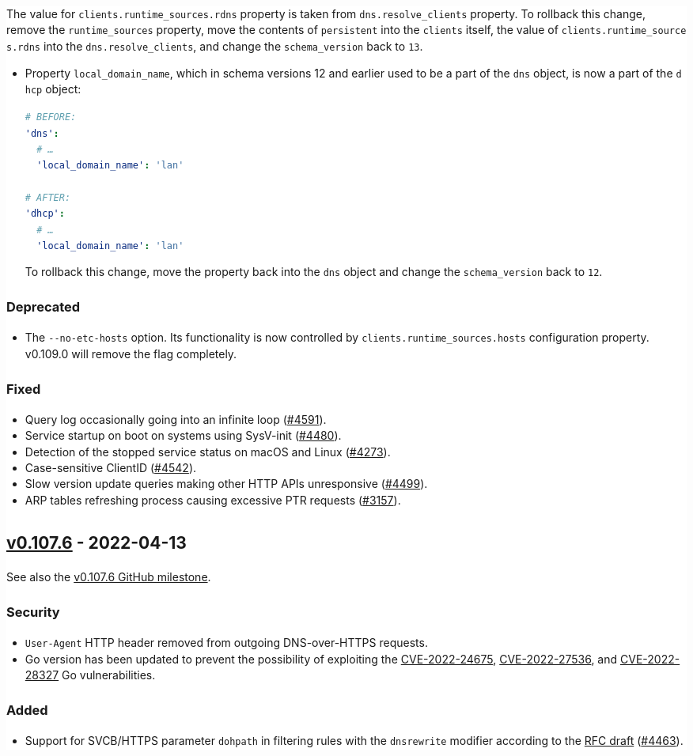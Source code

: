  The value for `clients.runtime_sources.rdns` property is taken from
  `dns.resolve_clients` property.  To rollback this change, remove the
  `runtime_sources` property, move the contents of `persistent` into the
  `clients` itself, the value of `clients.runtime_sources.rdns` into the
  `dns.resolve_clients`, and change the `schema_version` back to `13`.
- Property `local_domain_name`, which in schema versions 12 and earlier used to
  be a part of the `dns` object, is now a part of the `dhcp` object:

  ```yaml
  # BEFORE:
  'dns':
    # …
    'local_domain_name': 'lan'

  # AFTER:
  'dhcp':
    # …
    'local_domain_name': 'lan'
  ```

  To rollback this change, move the property back into the `dns` object and
  change the `schema_version` back to `12`.

### Deprecated

- The `--no-etc-hosts` option.  Its functionality is now controlled by
  `clients.runtime_sources.hosts` configuration property.  v0.109.0 will remove
  the flag completely.

### Fixed

- Query log occasionally going into an infinite loop ([#4591]).
- Service startup on boot on systems using SysV-init ([#4480]).
- Detection of the stopped service status on macOS and Linux ([#4273]).
- Case-sensitive ClientID ([#4542]).
- Slow version update queries making other HTTP APIs unresponsive ([#4499]).
- ARP tables refreshing process causing excessive PTR requests ([#3157]).

[#1730]: https://github.com/AdguardTeam/AdGuardHome/issues/1730
[#3020]: https://github.com/AdguardTeam/AdGuardHome/issues/3020
[#3142]: https://github.com/AdguardTeam/AdGuardHome/issues/3142
[#3157]: https://github.com/AdguardTeam/AdGuardHome/issues/3157
[#3367]: https://github.com/AdguardTeam/AdGuardHome/issues/3367
[#3381]: https://github.com/AdguardTeam/AdGuardHome/issues/3381
[#3503]: https://github.com/AdguardTeam/AdGuardHome/issues/3503
[#3597]: https://github.com/AdguardTeam/AdGuardHome/issues/3597
[#3978]: https://github.com/AdguardTeam/AdGuardHome/issues/3978
[#4166]: https://github.com/AdguardTeam/AdGuardHome/issues/4166
[#4213]: https://github.com/AdguardTeam/AdGuardHome/issues/4213
[#4221]: https://github.com/AdguardTeam/AdGuardHome/issues/4221
[#4238]: https://github.com/AdguardTeam/AdGuardHome/issues/4238
[#4273]: https://github.com/AdguardTeam/AdGuardHome/issues/4273
[#4276]: https://github.com/AdguardTeam/AdGuardHome/issues/4276
[#4480]: https://github.com/AdguardTeam/AdGuardHome/issues/4480
[#4499]: https://github.com/AdguardTeam/AdGuardHome/issues/4499
[#4503]: https://github.com/AdguardTeam/AdGuardHome/issues/4503
[#4533]: https://github.com/AdguardTeam/AdGuardHome/issues/4533
[#4542]: https://github.com/AdguardTeam/AdGuardHome/issues/4542
[#4591]: https://github.com/AdguardTeam/AdGuardHome/issues/4591
[#4592]: https://github.com/AdguardTeam/AdGuardHome/issues/4592

[CVE-2022-29526]: https://www.cvedetails.com/cve/CVE-2022-29526
[CVE-2022-29804]: https://www.cvedetails.com/cve/CVE-2022-29804
[CVE-2022-30580]: https://www.cvedetails.com/cve/CVE-2022-30580
[CVE-2022-30629]: https://www.cvedetails.com/cve/CVE-2022-30629
[CVE-2022-30634]: https://www.cvedetails.com/cve/CVE-2022-30634
[ms-v0.107.7]:    https://github.com/AdguardTeam/AdGuardHome/milestone/43?closed=1
[rfc-9250]:       https://datatracker.ietf.org/doc/html/rfc9250



## [v0.107.6] - 2022-04-13

See also the [v0.107.6 GitHub milestone][ms-v0.107.6].

### Security

- `User-Agent` HTTP header removed from outgoing DNS-over-HTTPS requests.
- Go version has been updated to prevent the possibility of exploiting the
  [CVE-2022-24675], [CVE-2022-27536], and [CVE-2022-28327] Go vulnerabilities.

### Added

- Support for SVCB/HTTPS parameter `dohpath` in filtering rules with
  the `dnsrewrite` modifier according to the [RFC draft][dns-draft-02]
  ([#4463]).


[#951]:  https://github.com/AdguardTeam/AdGuardHome/issues/951
[#1577]: https://github.com/AdguardTeam/AdGuardHome/issues/1577
[#4231]: https://github.com/AdguardTeam/AdGuardHome/issues/4231
[#4235]: https://github.com/AdguardTeam/AdGuardHome/pull/4235
[#5700]: https://github.com/AdguardTeam/AdGuardHome/issues/5700
[#5910]: https://github.com/AdguardTeam/AdGuardHome/issues/5910
[#5913]: https://github.com/AdguardTeam/AdGuardHome/issues/5913
[#5872]: https://github.com/AdguardTeam/AdGuardHome/issues/5872
[#5873]: https://github.com/AdguardTeam/AdGuardHome/issues/5873
[#5874]: https://github.com/AdguardTeam/AdGuardHome/issues/5874
[ms-v0.107.31]: https://github.com/AdguardTeam/AdGuardHome/milestone/67?closed=1
[#5716]: https://github.com/AdguardTeam/AdGuardHome/issues/5716
[go-1.19.10]:   https://groups.google.com/g/golang-announce/c/q5135a9d924/m/j0ZoAJOHAwAJ
[ms-v0.107.30]: https://github.com/AdguardTeam/AdGuardHome/milestone/66?closed=1
[#5712]: https://github.com/AdguardTeam/AdGuardHome/issues/5712
[#5721]: https://github.com/AdguardTeam/AdGuardHome/issues/5721
[#5725]: https://github.com/AdguardTeam/AdGuardHome/issues/5725
[#5752]: https://github.com/AdguardTeam/AdGuardHome/issues/5752
[ms-v0.107.29]: https://github.com/AdguardTeam/AdGuardHome/milestone/65?closed=1
[#1163]: https://github.com/AdguardTeam/AdGuardHome/issues/1163
[#1333]: https://github.com/AdguardTeam/AdGuardHome/issues/1333
[#1472]: https://github.com/AdguardTeam/AdGuardHome/issues/1472
[#3290]: https://github.com/AdguardTeam/AdGuardHome/issues/3290
[#3459]: https://github.com/AdguardTeam/AdGuardHome/issues/3459
[#4262]: https://github.com/AdguardTeam/AdGuardHome/issues/4262
[#5567]: https://github.com/AdguardTeam/AdGuardHome/issues/5567
[#5701]: https://github.com/AdguardTeam/AdGuardHome/issues/5701
[ms-v0.107.28]: https://github.com/AdguardTeam/AdGuardHome/milestone/64?closed=1
[rfc6761]:      https://www.rfc-editor.org/rfc/rfc6761
[#5584]: https://github.com/AdguardTeam/AdGuardHome/issues/5584
[#5631]: https://github.com/AdguardTeam/AdGuardHome/issues/5631
[#5639]: https://github.com/AdguardTeam/AdGuardHome/issues/5639
[go-1.19.8]:    https://groups.google.com/g/golang-announce/c/Xdv6JL9ENs8/m/OV40vnafAwAJ
[ms-v0.107.27]: https://github.com/AdguardTeam/AdGuardHome/milestone/63?closed=1
[#1472]: https://github.com/AdguardTeam/AdGuardHome/issues/1472
[#4884]: https://github.com/AdguardTeam/AdGuardHome/issues/4884
[#5270]: https://github.com/AdguardTeam/AdGuardHome/issues/5270
[#5281]: https://github.com/AdguardTeam/AdGuardHome/issues/5281
[#5373]: https://github.com/AdguardTeam/AdGuardHome/issues/5373
[#5431]: https://github.com/AdguardTeam/AdGuardHome/issues/5431
[#5439]: https://github.com/AdguardTeam/AdGuardHome/issues/5439
[#5441]: https://github.com/AdguardTeam/AdGuardHome/issues/5441
[#5442]: https://github.com/AdguardTeam/AdGuardHome/issues/5442
[#5468]: https://github.com/AdguardTeam/AdGuardHome/issues/5468
[#5515]: https://github.com/AdguardTeam/AdGuardHome/issues/5515
[go-1.19.7]:    https://groups.google.com/g/golang-announce/c/3-TpUx48iQY
[ms-v0.107.26]: https://github.com/AdguardTeam/AdGuardHome/milestone/62?closed=1
[rfc3696]:      https://datatracker.ietf.org/doc/html/rfc3696
[#5518]: https://github.com/AdguardTeam/AdGuardHome/issues/5518
[ms-v0.107.25]: https://github.com/AdguardTeam/AdGuardHome/milestone/61?closed=1
[#1717]: https://github.com/AdguardTeam/AdGuardHome/issues/1717
[#4299]: https://github.com/AdguardTeam/AdGuardHome/issues/4299
[#4939]: https://github.com/AdguardTeam/AdGuardHome/issues/4939
[#5433]: https://github.com/AdguardTeam/AdGuardHome/issues/5433
[#5479]: https://github.com/AdguardTeam/AdGuardHome/issues/5479
[go-1.19.6]:    https://groups.google.com/g/golang-announce/c/V0aBFqaFs_E
[ms-v0.107.24]: https://github.com/AdguardTeam/AdGuardHome/milestone/60?closed=1
[#5117]: https://github.com/AdguardTeam/AdGuardHome/issues/5117
[#5245]: https://github.com/AdguardTeam/AdGuardHome/issues/5245
[#5375]: https://github.com/AdguardTeam/AdGuardHome/issues/5375
[ms-v0.107.23]: https://github.com/AdguardTeam/AdGuardHome/milestone/59?closed=1
[#613]:  https://github.com/AdguardTeam/AdGuardHome/issues/613
[#5191]: https://github.com/AdguardTeam/AdGuardHome/issues/5191
[#5290]: https://github.com/AdguardTeam/AdGuardHome/issues/5290
[#5258]: https://github.com/AdguardTeam/AdGuardHome/issues/5258
[ms-v0.107.22]: https://github.com/AdguardTeam/AdGuardHome/milestone/58?closed=1
[#5238]: https://github.com/AdguardTeam/AdGuardHome/issues/5238
[#5251]: https://github.com/AdguardTeam/AdGuardHome/issues/5251
[ms-v0.107.21]: https://github.com/AdguardTeam/AdGuardHome/milestone/57?closed=1
[#4944]: https://github.com/AdguardTeam/AdGuardHome/issues/4944
[#5189]: https://github.com/AdguardTeam/AdGuardHome/issues/5189
[#5190]: https://github.com/AdguardTeam/AdGuardHome/issues/5190
[#5193]: https://github.com/AdguardTeam/AdGuardHome/issues/5193
[#5208]: https://github.com/AdguardTeam/AdGuardHome/issues/5208
[go-1.18.9]:    https://groups.google.com/g/golang-announce/c/L_3rmdT0BMU
[ms-v0.107.20]: https://github.com/AdguardTeam/AdGuardHome/milestone/56?closed=1
[#4223]: https://github.com/AdguardTeam/AdGuardHome/issues/4223
[ms-v0.107.19]: https://github.com/AdguardTeam/AdGuardHome/milestone/55?closed=1
[AdguardTeam/HostlistsRegistry#100]: https://github.com/AdguardTeam/HostlistsRegistry/pull/100
[#5089]: https://github.com/AdguardTeam/AdGuardHome/issues/5089
[ms-v0.107.18]: https://github.com/AdguardTeam/AdGuardHome/milestone/54?closed=1
[#2926]: https://github.com/AdguardTeam/AdGuardHome/issues/2926
[#3418]: https://github.com/AdguardTeam/AdGuardHome/issues/3418
[#3972]: https://github.com/AdguardTeam/AdGuardHome/issues/3972
[#4898]: https://github.com/AdguardTeam/AdGuardHome/issues/4898
[#4916]: https://github.com/AdguardTeam/AdGuardHome/issues/4916
[#4925]: https://github.com/AdguardTeam/AdGuardHome/issues/4925
[#4942]: https://github.com/AdguardTeam/AdGuardHome/issues/4942
[#4986]: https://github.com/AdguardTeam/AdGuardHome/issues/4986
[#4990]: https://github.com/AdguardTeam/AdGuardHome/issues/4990
[#4993]: https://github.com/AdguardTeam/AdGuardHome/issues/4993
[#5010]: https://github.com/AdguardTeam/AdGuardHome/issues/5010
[clientid]:     https://github.com/AdguardTeam/AdGuardHome/wiki/Clients#clientid
[go-1.18.8]:    https://groups.google.com/g/golang-announce/c/mbHY1UY3BaM
[ms-v0.107.17]: https://github.com/AdguardTeam/AdGuardHome/milestone/53?closed=1
[go-1.18.7]: https://groups.google.com/g/golang-announce/c/xtuG5faxtaU
[#3955]: https://github.com/AdguardTeam/AdGuardHome/issues/3955
[#4945]: https://github.com/AdguardTeam/AdGuardHome/issues/4945
[#4970]: https://github.com/AdguardTeam/AdGuardHome/issues/4970
[#4982]: https://github.com/AdguardTeam/AdGuardHome/issues/4982
[#4983]: https://github.com/AdguardTeam/AdGuardHome/issues/4983
[ms-v0.107.15]: https://github.com/AdguardTeam/AdGuardHome/milestone/51?closed=1
[#2993]: https://github.com/AdguardTeam/AdGuardHome/issues/2993
[#4927]: https://github.com/AdguardTeam/AdGuardHome/issues/4927
[#4930]: https://github.com/AdguardTeam/AdGuardHome/issues/4930
[CVE-2022-32175]: https://www.cvedetails.com/cve/CVE-2022-32175
[ms-v0.107.14]:   https://github.com/AdguardTeam/AdGuardHome/milestone/50?closed=1
[#4686]: https://github.com/AdguardTeam/AdGuardHome/issues/4686
[#4722]: https://github.com/AdguardTeam/AdGuardHome/issues/4722
[#4904]: https://github.com/AdguardTeam/AdGuardHome/issues/4904
[ms-v0.107.13]: https://github.com/AdguardTeam/AdGuardHome/milestone/49?closed=1
[#4337]: https://github.com/AdguardTeam/AdGuardHome/issues/4337
[#4403]: https://github.com/AdguardTeam/AdGuardHome/issues/4403
[#4535]: https://github.com/AdguardTeam/AdGuardHome/issues/4535
[#4705]: https://github.com/AdguardTeam/AdGuardHome/issues/4705
[#4745]: https://github.com/AdguardTeam/AdGuardHome/issues/4745
[#4850]: https://github.com/AdguardTeam/AdGuardHome/issues/4850
[#4863]: https://github.com/AdguardTeam/AdGuardHome/issues/4863
[#4865]: https://github.com/AdguardTeam/AdGuardHome/issues/4865
[go-1.18.6]:      https://groups.google.com/g/golang-announce/c/x49AQzIVX-s
[ms-v0.107.12]:   https://github.com/AdguardTeam/AdGuardHome/milestone/48?closed=1
[rfc-2131]:       https://datatracker.ietf.org/doc/html/rfc2131
[wiki-dhcp-opts]: https://github.com/adguardTeam/adGuardHome/wiki/DHCP#config-4
[#4795]: https://github.com/AdguardTeam/AdGuardHome/issues/4795
[#4846]: https://github.com/AdguardTeam/AdGuardHome/issues/4846
[ms-v0.107.11]: https://github.com/AdguardTeam/AdGuardHome/milestone/47?closed=1
[#4342]: https://github.com/AdguardTeam/AdGuardHome/issues/4342
[#4358]: https://github.com/AdguardTeam/AdGuardHome/issues/4358
[#4670]: https://github.com/AdguardTeam/AdGuardHome/issues/4670
[#4836]: https://github.com/AdguardTeam/AdGuardHome/issues/4836
[#4843]: https://github.com/AdguardTeam/AdGuardHome/issues/4843
[ddr-draft]:    https://datatracker.ietf.org/doc/html/draft-ietf-add-ddr-08
[ms-v0.107.10]: https://github.com/AdguardTeam/AdGuardHome/milestone/46?closed=1
[#3057]: https://github.com/AdguardTeam/AdGuardHome/issues/3057
[#4517]: https://github.com/AdguardTeam/AdGuardHome/issues/4517
[#4775]: https://github.com/AdguardTeam/AdGuardHome/issues/4775
[#4776]: https://github.com/AdguardTeam/AdGuardHome/issues/4776
[#4782]: https://github.com/AdguardTeam/AdGuardHome/issues/4782
[#4836]: https://github.com/AdguardTeam/AdGuardHome/issues/4836
[go-1.18.5]:   https://groups.google.com/g/golang-announce/c/YqYYG87xB10
[ms-v0.107.9]: https://github.com/AdguardTeam/AdGuardHome/milestone/45?closed=1
[#4219]: https://github.com/AdguardTeam/AdGuardHome/issues/4219
[#4677]: https://github.com/AdguardTeam/AdGuardHome/issues/4677
[#4683]: https://github.com/AdguardTeam/AdGuardHome/issues/4683
[#4698]: https://github.com/AdguardTeam/AdGuardHome/issues/4698
[#4699]: https://github.com/AdguardTeam/AdGuardHome/issues/4699
[go-1.17.12]:  https://groups.google.com/g/golang-announce/c/nqrv9fbR0zE
[ms-v0.107.8]: https://github.com/AdguardTeam/AdGuardHome/milestone/44?closed=1
[#3717]: https://github.com/AdguardTeam/AdGuardHome/issues/3717
[#4437]: https://github.com/AdguardTeam/AdGuardHome/issues/4437
[#4463]: https://github.com/AdguardTeam/AdGuardHome/issues/4463
[CVE-2022-24675]: https://www.cvedetails.com/cve/CVE-2022-24675
[CVE-2022-27536]: https://www.cvedetails.com/cve/CVE-2022-27536
[CVE-2022-28327]: https://www.cvedetails.com/cve/CVE-2022-28327
[dns-draft-02]:   https://datatracker.ietf.org/doc/html/draft-ietf-add-svcb-dns-02#section-5.1
[ms-v0.107.6]:    https://github.com/AdguardTeam/AdGuardHome/milestone/42?closed=1
[repr]:           https://reproducible-builds.org/docs/source-date-epoch/
[svcb-draft-08]:  https://www.ietf.org/archive/id/draft-ietf-dnsop-svcb-https-08.html
[CVE-2022-24921]: https://www.cvedetails.com/cve/CVE-2022-24921
[#4216]: https://github.com/AdguardTeam/AdGuardHome/issues/4216
[#4254]: https://github.com/AdguardTeam/AdGuardHome/issues/4254
[CVE-2022-23772]: https://www.cvedetails.com/cve/CVE-2022-23772
[CVE-2022-23773]: https://www.cvedetails.com/cve/CVE-2022-23773
[CVE-2022-23806]: https://www.cvedetails.com/cve/CVE-2022-23806
[ms-v0.107.4]:    https://github.com/AdguardTeam/AdGuardHome/milestone/41?closed=1
[#4074]: https://github.com/AdguardTeam/AdGuardHome/issues/4074
[#4079]: https://github.com/AdguardTeam/AdGuardHome/issues/4079
[#4095]: https://github.com/AdguardTeam/AdGuardHome/issues/4095
[#4120]: https://github.com/AdguardTeam/AdGuardHome/issues/4120
[#4133]: https://github.com/AdguardTeam/AdGuardHome/issues/4133
[ms-v0.107.3]: https://github.com/AdguardTeam/AdGuardHome/milestone/40?closed=1
[#4042]: https://github.com/AdguardTeam/AdGuardHome/issues/4042
[ms-v0.107.2]: https://github.com/AdguardTeam/AdGuardHome/milestone/38?closed=1
[#3868]: https://github.com/AdguardTeam/AdGuardHome/issues/3868
[#3975]: https://github.com/AdguardTeam/AdGuardHome/issues/3975
[#3987]: https://github.com/AdguardTeam/AdGuardHome/issues/3987
[#3998]: https://github.com/AdguardTeam/AdGuardHome/issues/3998
[#4008]: https://github.com/AdguardTeam/AdGuardHome/issues/4008
[#4016]: https://github.com/AdguardTeam/AdGuardHome/issues/4016
[#4027]: https://github.com/AdguardTeam/AdGuardHome/issues/4027
[ms-v0.107.1]: https://github.com/AdguardTeam/AdGuardHome/milestone/37?closed=1
[#1381]: https://github.com/AdguardTeam/AdGuardHome/issues/1381
[#1558]: https://github.com/AdguardTeam/AdGuardHome/issues/1558
[#1691]: https://github.com/AdguardTeam/AdGuardHome/issues/1691
[#1898]: https://github.com/AdguardTeam/AdGuardHome/issues/1898
[#1992]: https://github.com/AdguardTeam/AdGuardHome/issues/1992
[#2141]: https://github.com/AdguardTeam/AdGuardHome/issues/2141
[#2145]: https://github.com/AdguardTeam/AdGuardHome/issues/2145
[#2280]: https://github.com/AdguardTeam/AdGuardHome/issues/2280
[#2439]: https://github.com/AdguardTeam/AdGuardHome/issues/2439
[#2441]: https://github.com/AdguardTeam/AdGuardHome/issues/2441
[#2443]: https://github.com/AdguardTeam/AdGuardHome/issues/2443
[#2504]: https://github.com/AdguardTeam/AdGuardHome/issues/2504
[#2624]: https://github.com/AdguardTeam/AdGuardHome/issues/2624
[#2763]: https://github.com/AdguardTeam/AdGuardHome/issues/2763
[#2799]: https://github.com/AdguardTeam/AdGuardHome/issues/2799
[#2807]: https://github.com/AdguardTeam/AdGuardHome/issues/2807
[#3012]: https://github.com/AdguardTeam/AdGuardHome/issues/3012
[#3013]: https://github.com/AdguardTeam/AdGuardHome/issues/3013
[#3136]: https://github.com/AdguardTeam/AdGuardHome/issues/3136
[#3162]: https://github.com/AdguardTeam/AdGuardHome/issues/3162
[#3166]: https://github.com/AdguardTeam/AdGuardHome/issues/3166
[#3172]: https://github.com/AdguardTeam/AdGuardHome/issues/3172
[#3175]: https://github.com/AdguardTeam/AdGuardHome/issues/3175
[#3184]: https://github.com/AdguardTeam/AdGuardHome/issues/3184
[#3185]: https://github.com/AdguardTeam/AdGuardHome/issues/3185
[#3186]: https://github.com/AdguardTeam/AdGuardHome/issues/3186
[#3194]: https://github.com/AdguardTeam/AdGuardHome/issues/3194
[#3198]: https://github.com/AdguardTeam/AdGuardHome/issues/3198
[#3217]: https://github.com/AdguardTeam/AdGuardHome/issues/3217
[#3225]: https://github.com/AdguardTeam/AdGuardHome/issues/3225
[#3226]: https://github.com/AdguardTeam/AdGuardHome/issues/3226
[#3256]: https://github.com/AdguardTeam/AdGuardHome/issues/3256
[#3257]: https://github.com/AdguardTeam/AdGuardHome/issues/3257
[#3289]: https://github.com/AdguardTeam/AdGuardHome/issues/3289
[#3335]: https://github.com/AdguardTeam/AdGuardHome/issues/3335
[#3343]: https://github.com/AdguardTeam/AdGuardHome/issues/3343
[#3351]: https://github.com/AdguardTeam/AdGuardHome/issues/3351
[#3371]: https://github.com/AdguardTeam/AdGuardHome/issues/3371
[#3372]: https://github.com/AdguardTeam/AdGuardHome/issues/3372
[#3417]: https://github.com/AdguardTeam/AdGuardHome/issues/3417
[#3419]: https://github.com/AdguardTeam/AdGuardHome/issues/3419
[#3435]: https://github.com/AdguardTeam/AdGuardHome/issues/3435
[#3437]: https://github.com/AdguardTeam/AdGuardHome/issues/3437
[#3443]: https://github.com/AdguardTeam/AdGuardHome/issues/3443
[#3450]: https://github.com/AdguardTeam/AdGuardHome/issues/3450
[#3457]: https://github.com/AdguardTeam/AdGuardHome/issues/3457
[#3506]: https://github.com/AdguardTeam/AdGuardHome/issues/3506
[#3529]: https://github.com/AdguardTeam/AdGuardHome/issues/3529
[#3538]: https://github.com/AdguardTeam/AdGuardHome/issues/3538
[#3551]: https://github.com/AdguardTeam/AdGuardHome/issues/3551
[#3558]: https://github.com/AdguardTeam/AdGuardHome/issues/3558
[#3564]: https://github.com/AdguardTeam/AdGuardHome/issues/3564
[#3567]: https://github.com/AdguardTeam/AdGuardHome/issues/3567
[#3568]: https://github.com/AdguardTeam/AdGuardHome/issues/3568
[#3579]: https://github.com/AdguardTeam/AdGuardHome/issues/3579
[#3607]: https://github.com/AdguardTeam/AdGuardHome/issues/3607
[#3638]: https://github.com/AdguardTeam/AdGuardHome/issues/3638
[#3655]: https://github.com/AdguardTeam/AdGuardHome/issues/3655
[#3707]: https://github.com/AdguardTeam/AdGuardHome/issues/3707
[#3737]: https://github.com/AdguardTeam/AdGuardHome/issues/3737
[#3744]: https://github.com/AdguardTeam/AdGuardHome/issues/3744
[#3772]: https://github.com/AdguardTeam/AdGuardHome/issues/3772
[#3778]: https://github.com/AdguardTeam/AdGuardHome/issues/3778
[#3815]: https://github.com/AdguardTeam/AdGuardHome/issues/3815
[#3835]: https://github.com/AdguardTeam/AdGuardHome/issues/3835
[#3887]: https://github.com/AdguardTeam/AdGuardHome/issues/3887
[#3890]: https://github.com/AdguardTeam/AdGuardHome/issues/3890
[#3904]: https://github.com/AdguardTeam/AdGuardHome/issues/3904
[#3933]: https://github.com/AdguardTeam/AdGuardHome/pull/3933
[ms-v0.107.0]: https://github.com/AdguardTeam/AdGuardHome/milestone/23?closed=1
[rfc-9000]:    https://datatracker.ietf.org/doc/html/rfc9000
[#2462]: https://github.com/AdguardTeam/AdGuardHome/issues/2462
[#2542]: https://github.com/AdguardTeam/AdGuardHome/issues/2542
[#2875]: https://github.com/AdguardTeam/AdGuardHome/issues/2875
[#3053]: https://github.com/AdguardTeam/AdGuardHome/issues/3053
[#3064]: https://github.com/AdguardTeam/AdGuardHome/issues/3064
[#3107]: https://github.com/AdguardTeam/AdGuardHome/issues/3107
[#3115]: https://github.com/AdguardTeam/AdGuardHome/issues/3115
[#3127]: https://github.com/AdguardTeam/AdGuardHome/issues/3127
[ms-v0.106.3]: https://github.com/AdguardTeam/AdGuardHome/milestone/35?closed=1
[#3056]: https://github.com/AdguardTeam/AdGuardHome/issues/3056
[ms-v0.106.2]: https://github.com/AdguardTeam/AdGuardHome/milestone/34?closed=1
[#3022]: https://github.com/AdguardTeam/AdGuardHome/issues/3022
[#3027]: https://github.com/AdguardTeam/AdGuardHome/issues/3027
[#3028]: https://github.com/AdguardTeam/AdGuardHome/issues/3028
[ms-v0.106.1]: https://github.com/AdguardTeam/AdGuardHome/milestone/33?closed=1
[#1273]: https://github.com/AdguardTeam/AdGuardHome/issues/1273
[#1401]: https://github.com/AdguardTeam/AdGuardHome/issues/1401
[#1947]: https://github.com/AdguardTeam/AdGuardHome/issues/1947
[#2385]: https://github.com/AdguardTeam/AdGuardHome/issues/2385
[#2393]: https://github.com/AdguardTeam/AdGuardHome/issues/2393
[#2412]: https://github.com/AdguardTeam/AdGuardHome/issues/2412
[#2416]: https://github.com/AdguardTeam/AdGuardHome/issues/2416
[#2498]: https://github.com/AdguardTeam/AdGuardHome/issues/2498
[#2533]: https://github.com/AdguardTeam/AdGuardHome/issues/2533
[#2541]: https://github.com/AdguardTeam/AdGuardHome/issues/2541
[#2704]: https://github.com/AdguardTeam/AdGuardHome/issues/2704
[#2723]: https://github.com/AdguardTeam/AdGuardHome/issues/2723
[#2824]: https://github.com/AdguardTeam/AdGuardHome/issues/2824
[#2826]: https://github.com/AdguardTeam/AdGuardHome/issues/2826
[#2828]: https://github.com/AdguardTeam/AdGuardHome/issues/2828
[#2835]: https://github.com/AdguardTeam/AdGuardHome/issues/2835
[#2838]: https://github.com/AdguardTeam/AdGuardHome/issues/2838
[#2843]: https://github.com/AdguardTeam/AdGuardHome/issues/2843
[#2889]: https://github.com/AdguardTeam/AdGuardHome/issues/2889
[#2923]: https://github.com/AdguardTeam/AdGuardHome/issues/2923
[#2927]: https://github.com/AdguardTeam/AdGuardHome/issues/2927
[#2934]: https://github.com/AdguardTeam/AdGuardHome/issues/2934
[#2945]: https://github.com/AdguardTeam/AdGuardHome/issues/2945
[#2947]: https://github.com/AdguardTeam/AdGuardHome/issues/2947
[#2952]: https://github.com/AdguardTeam/AdGuardHome/issues/2952
[#2954]: https://github.com/AdguardTeam/AdGuardHome/issues/2954
[#2961]: https://github.com/AdguardTeam/AdGuardHome/issues/2961
[#2981]: https://github.com/AdguardTeam/AdGuardHome/issues/2981
[#2994]: https://github.com/AdguardTeam/AdGuardHome/issues/2994
[doq-draft-02]: https://tools.ietf.org/html/draft-ietf-dprive-dnsoquic-02
[ms-v0.106.0]:  https://github.com/AdguardTeam/AdGuardHome/milestone/26?closed=1
[#2470]: https://github.com/AdguardTeam/AdGuardHome/issues/2470
[#2582]: https://github.com/AdguardTeam/AdGuardHome/issues/2582
[#2600]: https://github.com/AdguardTeam/AdGuardHome/issues/2600
[#2674]: https://github.com/AdguardTeam/AdGuardHome/issues/2674
[#2681]: https://github.com/AdguardTeam/AdGuardHome/issues/2681
[#2688]: https://github.com/AdguardTeam/AdGuardHome/issues/2688
[#2692]: https://github.com/AdguardTeam/AdGuardHome/issues/2692
[#2757]: https://github.com/AdguardTeam/AdGuardHome/issues/2757
[ms-v0.105.2]: https://github.com/AdguardTeam/AdGuardHome/milestone/32?closed=1
[#2641]: https://github.com/AdguardTeam/AdGuardHome/issues/2641
[#2653]: https://github.com/AdguardTeam/AdGuardHome/issues/2653
[#2658]: https://github.com/AdguardTeam/AdGuardHome/issues/2658
[#2662]: https://github.com/AdguardTeam/AdGuardHome/issues/2662
[#2663]: https://github.com/AdguardTeam/AdGuardHome/issues/2663
[#2664]: https://github.com/AdguardTeam/AdGuardHome/issues/2664
[#2666]: https://github.com/AdguardTeam/AdGuardHome/issues/2666
[#2667]: https://github.com/AdguardTeam/AdGuardHome/issues/2667
[#2671]: https://github.com/AdguardTeam/AdGuardHome/issues/2671
[#2675]: https://github.com/AdguardTeam/AdGuardHome/issues/2675
[#2678]: https://github.com/AdguardTeam/AdGuardHome/issues/2678
[#2682]: https://github.com/AdguardTeam/AdGuardHome/issues/2682
[ms-v0.105.1]: https://github.com/AdguardTeam/AdGuardHome/milestone/31?closed=1
[#1361]: https://github.com/AdguardTeam/AdGuardHome/issues/1361
[#1383]: https://github.com/AdguardTeam/AdGuardHome/issues/1383
[#2102]: https://github.com/AdguardTeam/AdGuardHome/issues/2102
[#2179]: https://github.com/AdguardTeam/AdGuardHome/issues/2179
[#2224]: https://github.com/AdguardTeam/AdGuardHome/issues/2224
[#2225]: https://github.com/AdguardTeam/AdGuardHome/issues/2225
[#2231]: https://github.com/AdguardTeam/AdGuardHome/issues/2231
[#2271]: https://github.com/AdguardTeam/AdGuardHome/issues/2271
[#2276]: https://github.com/AdguardTeam/AdGuardHome/issues/2276
[#2293]: https://github.com/AdguardTeam/AdGuardHome/issues/2293
[#2297]: https://github.com/AdguardTeam/AdGuardHome/issues/2297
[#2302]: https://github.com/AdguardTeam/AdGuardHome/issues/2302
[#2304]: https://github.com/AdguardTeam/AdGuardHome/issues/2304
[#2305]: https://github.com/AdguardTeam/AdGuardHome/issues/2305
[#2306]: https://github.com/AdguardTeam/AdGuardHome/issues/2306
[#2337]: https://github.com/AdguardTeam/AdGuardHome/issues/2337
[#2343]: https://github.com/AdguardTeam/AdGuardHome/issues/2343
[#2345]: https://github.com/AdguardTeam/AdGuardHome/issues/2345
[#2355]: https://github.com/AdguardTeam/AdGuardHome/issues/2355
[#2358]: https://github.com/AdguardTeam/AdGuardHome/issues/2358
[#2391]: https://github.com/AdguardTeam/AdGuardHome/issues/2391
[#2394]: https://github.com/AdguardTeam/AdGuardHome/issues/2394
[#2401]: https://github.com/AdguardTeam/AdGuardHome/issues/2401
[#2459]: https://github.com/AdguardTeam/AdGuardHome/issues/2459
[#2484]: https://github.com/AdguardTeam/AdGuardHome/issues/2484
[#2508]: https://github.com/AdguardTeam/AdGuardHome/issues/2508
[#2509]: https://github.com/AdguardTeam/AdGuardHome/issues/2509
[#2552]: https://github.com/AdguardTeam/AdGuardHome/issues/2552
[#2589]: https://github.com/AdguardTeam/AdGuardHome/issues/2589
[#2630]: https://github.com/AdguardTeam/AdGuardHome/issues/2630
[#2639]: https://github.com/AdguardTeam/AdGuardHome/issues/2639
[#2646]: https://github.com/AdguardTeam/AdGuardHome/issues/2646
[ms-v0.105.0]: https://github.com/AdguardTeam/AdGuardHome/milestone/27?closed=1
[#2336]: https://github.com/AdguardTeam/AdGuardHome/issues/2336
[ms-v0.104.3]: https://github.com/AdguardTeam/AdGuardHome/milestone/30?closed=1
[#2273]: https://github.com/AdguardTeam/AdGuardHome/issues/2273
[#2294]: https://github.com/AdguardTeam/AdGuardHome/issues/2294
[#2295]: https://github.com/AdguardTeam/AdGuardHome/issues/2295
[#2301]: https://github.com/AdguardTeam/AdGuardHome/issues/2301
[#2324]: https://github.com/AdguardTeam/AdGuardHome/issues/2324
[#2325]: https://github.com/AdguardTeam/AdGuardHome/issues/2325
[ms-v0.104.2]: https://github.com/AdguardTeam/AdGuardHome/milestone/28?closed=1
[Unreleased]: https://github.com/AdguardTeam/AdGuardHome/compare/v0.107.32...HEAD
[v0.107.32]:  https://github.com/AdguardTeam/AdGuardHome/compare/v0.107.31...v0.107.32
[v0.107.31]:  https://github.com/AdguardTeam/AdGuardHome/compare/v0.107.30...v0.107.31
[v0.107.30]:  https://github.com/AdguardTeam/AdGuardHome/compare/v0.107.29...v0.107.30
[v0.107.29]:  https://github.com/AdguardTeam/AdGuardHome/compare/v0.107.28...v0.107.29
[v0.107.28]:  https://github.com/AdguardTeam/AdGuardHome/compare/v0.107.27...v0.107.28
[v0.107.27]:  https://github.com/AdguardTeam/AdGuardHome/compare/v0.107.26...v0.107.27
[v0.107.26]:  https://github.com/AdguardTeam/AdGuardHome/compare/v0.107.25...v0.107.26
[v0.107.25]:  https://github.com/AdguardTeam/AdGuardHome/compare/v0.107.24...v0.107.25
[v0.107.24]:  https://github.com/AdguardTeam/AdGuardHome/compare/v0.107.23...v0.107.24
[v0.107.23]:  https://github.com/AdguardTeam/AdGuardHome/compare/v0.107.22...v0.107.23
[v0.107.22]:  https://github.com/AdguardTeam/AdGuardHome/compare/v0.107.21...v0.107.22
[v0.107.21]:  https://github.com/AdguardTeam/AdGuardHome/compare/v0.107.20...v0.107.21
[v0.107.20]:  https://github.com/AdguardTeam/AdGuardHome/compare/v0.107.19...v0.107.20
[v0.107.19]:  https://github.com/AdguardTeam/AdGuardHome/compare/v0.107.18...v0.107.19
[v0.107.18]:  https://github.com/AdguardTeam/AdGuardHome/compare/v0.107.17...v0.107.18
[v0.107.17]:  https://github.com/AdguardTeam/AdGuardHome/compare/v0.107.16...v0.107.17
[v0.107.16]:  https://github.com/AdguardTeam/AdGuardHome/compare/v0.107.15...v0.107.16
[v0.107.15]:  https://github.com/AdguardTeam/AdGuardHome/compare/v0.107.14...v0.107.15
[v0.107.14]:  https://github.com/AdguardTeam/AdGuardHome/compare/v0.107.13...v0.107.14
[v0.107.13]:  https://github.com/AdguardTeam/AdGuardHome/compare/v0.107.12...v0.107.13
[v0.107.12]:  https://github.com/AdguardTeam/AdGuardHome/compare/v0.107.11...v0.107.12
[v0.107.11]:  https://github.com/AdguardTeam/AdGuardHome/compare/v0.107.10...v0.107.11
[v0.107.10]:  https://github.com/AdguardTeam/AdGuardHome/compare/v0.107.9...v0.107.10
[v0.107.9]:   https://github.com/AdguardTeam/AdGuardHome/compare/v0.107.8...v0.107.9
[v0.107.8]:   https://github.com/AdguardTeam/AdGuardHome/compare/v0.107.7...v0.107.8
[v0.107.7]:   https://github.com/AdguardTeam/AdGuardHome/compare/v0.107.6...v0.107.7
[v0.107.6]:   https://github.com/AdguardTeam/AdGuardHome/compare/v0.107.5...v0.107.6
[v0.107.5]:   https://github.com/AdguardTeam/AdGuardHome/compare/v0.107.4...v0.107.5
[v0.107.4]:   https://github.com/AdguardTeam/AdGuardHome/compare/v0.107.3...v0.107.4
[v0.107.3]:   https://github.com/AdguardTeam/AdGuardHome/compare/v0.107.2...v0.107.3
[v0.107.2]:   https://github.com/AdguardTeam/AdGuardHome/compare/v0.107.1...v0.107.2
[v0.107.1]:   https://github.com/AdguardTeam/AdGuardHome/compare/v0.107.0...v0.107.1
[v0.107.0]:   https://github.com/AdguardTeam/AdGuardHome/compare/v0.106.3...v0.107.0
[v0.106.3]:   https://github.com/AdguardTeam/AdGuardHome/compare/v0.106.2...v0.106.3
[v0.106.2]:   https://github.com/AdguardTeam/AdGuardHome/compare/v0.106.1...v0.106.2
[v0.106.1]:   https://github.com/AdguardTeam/AdGuardHome/compare/v0.106.0...v0.106.1
[v0.106.0]:   https://github.com/AdguardTeam/AdGuardHome/compare/v0.105.2...v0.106.0
[v0.105.2]:   https://github.com/AdguardTeam/AdGuardHome/compare/v0.105.1...v0.105.2
[v0.105.1]:   https://github.com/AdguardTeam/AdGuardHome/compare/v0.105.0...v0.105.1
[v0.105.0]:   https://github.com/AdguardTeam/AdGuardHome/compare/v0.104.3...v0.105.0
[v0.104.3]:   https://github.com/AdguardTeam/AdGuardHome/compare/v0.104.2...v0.104.3
[v0.104.2]:   https://github.com/AdguardTeam/AdGuardHome/compare/v0.104.1...v0.104.2